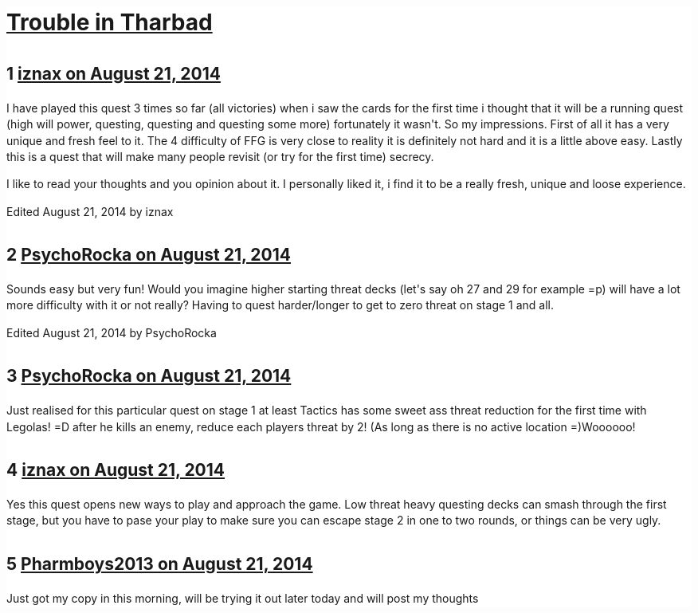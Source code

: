 # [Trouble in Tharbad](https://community.fantasyflightgames.com/topic/114207-trouble-in-tharbad/)

## 1 [iznax on August 21, 2014](https://community.fantasyflightgames.com/topic/114207-trouble-in-tharbad/?do=findComment&comment=1216150)

I have played this quest 3 times so far (all victories) when i saw the cards for the first time i thought that it will be a running quest (high will power, questing, questing and questing some more) fortunately it wasn't. So my impressions. First of all it has a very unique and fresh feel to it. The 4 difficulty of FFG is very close to reality it is definitely not hard and it is a little above easy. Lastly this is a quest that will make many people revisit (or try for the first time) secrecy.

I like to read your thoughts and you opinion about it. I personally liked it, i find it to be a really fresh, unique and loose experience.

Edited August 21, 2014 by iznax

## 2 [PsychoRocka on August 21, 2014](https://community.fantasyflightgames.com/topic/114207-trouble-in-tharbad/?do=findComment&comment=1216162)

Sounds easy but very fun! Would you imagine higher starting threat decks (let's say oh 27 and 29 for example =p) will have a lot more difficulty with it or not really? Having to quest harder/longer to get to zero threat on stage 1 and all.

Edited August 21, 2014 by PsychoRocka

## 3 [PsychoRocka on August 21, 2014](https://community.fantasyflightgames.com/topic/114207-trouble-in-tharbad/?do=findComment&comment=1216168)

Just realised for this particular quest on stage 1 at least Tactics has some sweet ass threat reduction for the first time with Legolas! =D after he kills an enemy, reduce each players threat by 2! (As long as there is no active location =\)Woooooo!

## 4 [iznax on August 21, 2014](https://community.fantasyflightgames.com/topic/114207-trouble-in-tharbad/?do=findComment&comment=1216203)

Yes this quest opens new ways to play and approach the game. Low threat heavy questing decks can smash through the first stage, but you have to pase your play to make sure you can escape stage 2 in one to two rounds, or things can be very ugly.

## 5 [Pharmboys2013 on August 21, 2014](https://community.fantasyflightgames.com/topic/114207-trouble-in-tharbad/?do=findComment&comment=1216541)

Just got my copy in this morning, will be trying it out later today and will post my thoughts
